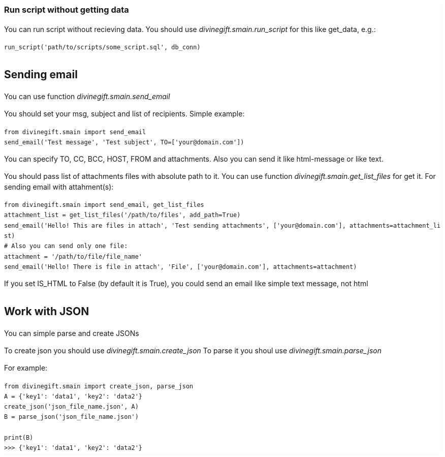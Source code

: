 ### Run script without getting data

You can run script without recieving data.
You should use *divinegift.smain.run_script* for this like get_data, e.g.:
```
run_script('path/to/scripts/some_script.sql', db_conn)
```

## Sending email

You can use function *divinegift.smain.send_email*

You should set your msg, subject and list of recipients.
Simple example:
```
from divinegift.smain import send_email
send_email('Test message', 'Test subject', TO=['your@domain.com'])
```

You can specify TO, CC, BCC, HOST, FROM and attachments. Also you can send it like html-message or like text.

You should pass list of attachments files with absolute path to it. You can use function *divinegift.smain.get_list_files* for get it.
For sending email with attahment(s):
```
from divinegift.smain import send_email, get_list_files
attachment_list = get_list_files('/path/to/files', add_path=True)
send_email('Hello! This are files in attach', 'Test sending attachments', ['your@domain.com'], attachments=attachment_list)
# Also you can send only one file:
attachment = '/path/to/file/file_name'
send_email('Hello! There is file in attach', 'File', ['your@domain.com'], attachments=attachment)
```

If you set IS_HTML to False (by default it is True), you could send an email like simple text message, not html

## Work with JSON

You can simple parse and create JSONs

To create json you should use *divinegift.smain.create_json*
To parse it you shoul use *divinegift.smain.parse_json*

For example:
```
from divinegift.smain import create_json, parse_json
A = {'key1': 'data1', 'key2': 'data2'}
create_json('json_file_name.json', A)
B = parse_json('json_file_name.json')

print(B)
>>> {'key1': 'data1', 'key2': 'data2'}
```
